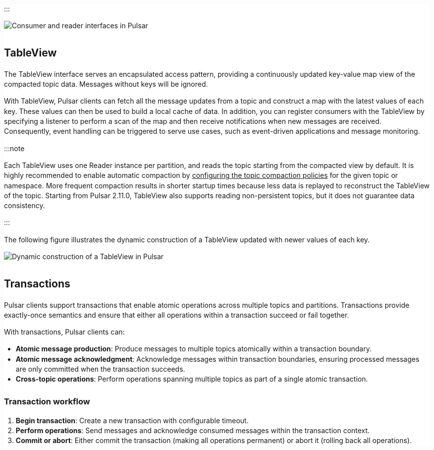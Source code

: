 :::

![Consumer and reader interfaces in Pulsar](/assets/pulsar-reader-consumer-interfaces.png)

## TableView

The TableView interface serves an encapsulated access pattern, providing a continuously updated key-value map view of the compacted topic data. Messages without keys will be ignored.

With TableView, Pulsar clients can fetch all the message updates from a topic and construct a map with the latest values of each key. These values can then be used to build a local cache of data. In addition, you can register consumers with the TableView by specifying a listener to perform a scan of the map and then receive notifications when new messages are received. Consequently, event handling can be triggered to serve use cases, such as event-driven applications and message monitoring.

:::note

Each TableView uses one Reader instance per partition, and reads the topic starting from the compacted view by default. It is highly recommended to enable automatic compaction by [configuring the topic compaction policies](cookbooks-compaction.md#configure-compaction-to-run-automatically) for the given topic or namespace. More frequent compaction results in shorter startup times because less data is replayed to reconstruct the TableView of the topic. Starting from Pulsar 2.11.0, TableView also supports reading non-persistent topics, but it does not guarantee data consistency.

:::

The following figure illustrates the dynamic construction of a TableView updated with newer values of each key.

![Dynamic construction of a TableView in Pulsar](/assets/tableview.png)

## Transactions

Pulsar clients support transactions that enable atomic operations across multiple topics and partitions. Transactions provide exactly-once semantics and ensure that either all operations within a transaction succeed or fail together.

With transactions, Pulsar clients can:

* **Atomic message production**: Produce messages to multiple topics atomically within a transaction boundary.
* **Atomic message acknowledgment**: Acknowledge messages within transaction boundaries, ensuring processed messages are only committed when the transaction succeeds.
* **Cross-topic operations**: Perform operations spanning multiple topics as part of a single atomic transaction.

### Transaction workflow

1. **Begin transaction**: Create a new transaction with configurable timeout.
2. **Perform operations**: Send messages and acknowledge consumed messages within the transaction context.
3. **Commit or abort**: Either commit the transaction (making all operations permanent) or abort it (rolling back all operations).
